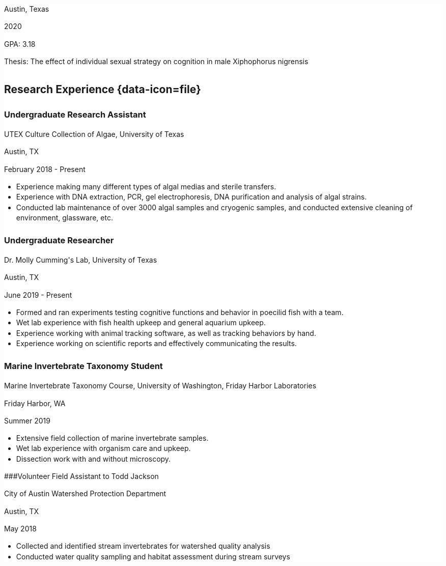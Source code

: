 Austin, Texas

2020

GPA: 3.18

Thesis: The effect of individual sexual strategy on cognition in male Xiphophorus nigrensis

Research Experience {data-icon=file}
--------------------------------------------------------------------------------

### Undergraduate Research Assistant

UTEX Culture Collection of Algae, University of Texas

Austin, TX

February 2018 - Present

- Experience making many different types of algal medias and sterile transfers.
- Experience with DNA extraction, PCR, gel electrophoresis, DNA purification and analysis of algal strains.
- Conducted lab maintenance of over 3000 algal samples and cryogenic samples, and conducted extensive cleaning of
environment, glassware, etc.

### Undergraduate Researcher

Dr. Molly Cumming's Lab, University of Texas

Austin, TX

June 2019 - Present

- Formed and ran experiments testing cognitive functions and behavior in poecilid fish with a team.
- Wet lab experience with fish health upkeep and general aquarium upkeep.
- Experience working with animal tracking software, as well as tracking behaviors by hand.
- Experience working on scientific reports and effectively communicating the results.

### Marine Invertebrate Taxonomy Student

Marine Invertebrate Taxonomy Course, University of Washington, Friday Harbor Laboratories

Friday Harbor, WA

Summer 2019

- Extensive field collection of marine invertebrate samples.
- Wet lab experience with organism care and upkeep.
- Dissection work with and without microscopy.
  
###Volunteer Field Assistant to Todd Jackson

City of Austin Watershed Protection Department

Austin, TX

May 2018

- Collected and identified stream invertebrates for watershed quality analysis
- Conducted water quality sampling and habitat assessment during stream surveys
